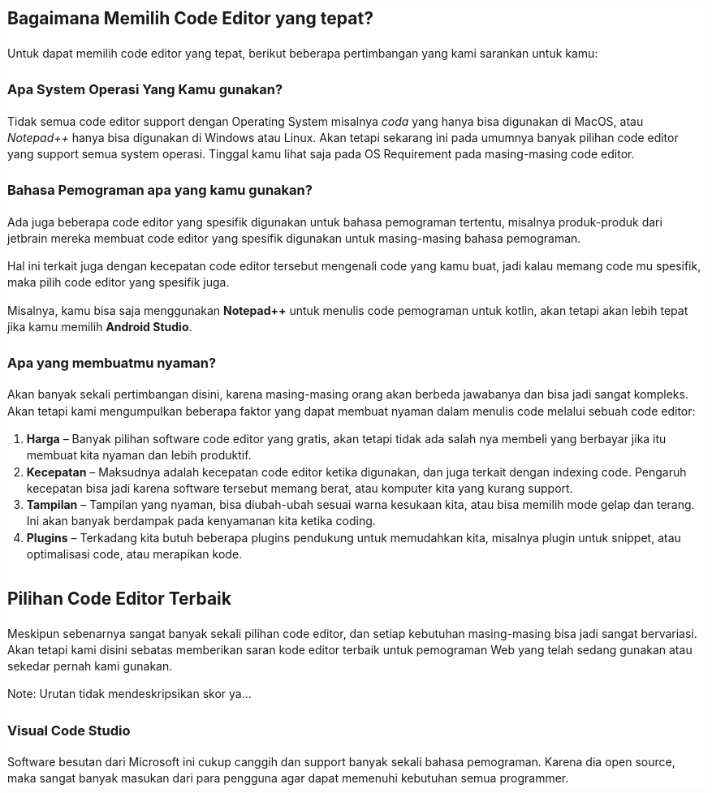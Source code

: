 Bagaimana Memilih Code Editor yang tepat?
-----------------------------------------

Untuk dapat memilih code editor yang tepat, berikut beberapa pertimbangan yang kami sarankan untuk kamu:

### Apa System Operasi Yang Kamu gunakan?

Tidak semua code editor support dengan Operating System misalnya _coda_ yang hanya bisa digunakan di MacOS, atau _Notepad++_ hanya bisa digunakan di Windows atau Linux. Akan tetapi sekarang ini pada umumnya banyak pilihan code editor yang support semua system operasi. Tinggal kamu lihat saja pada OS Requirement pada masing-masing code editor.

### Bahasa Pemograman apa yang kamu gunakan?

Ada juga beberapa code editor yang spesifik digunakan untuk bahasa pemograman tertentu, misalnya produk-produk dari jetbrain mereka membuat code editor yang spesifik digunakan untuk masing-masing bahasa pemograman.

Hal ini terkait juga dengan kecepatan code editor tersebut mengenali code yang kamu buat, jadi kalau memang code mu spesifik, maka pilih code editor yang spesifik juga.

Misalnya, kamu bisa saja menggunakan **Notepad++** untuk menulis code pemograman untuk kotlin, akan tetapi akan lebih tepat jika kamu memilih **Android Studio**.

### Apa yang membuatmu nyaman?

Akan banyak sekali pertimbangan disini, karena masing-masing orang akan berbeda jawabanya dan bisa jadi sangat kompleks. Akan tetapi kami mengumpulkan beberapa faktor yang dapat membuat nyaman dalam menulis code melalui sebuah code editor:

1.  **Harga** – Banyak pilihan software code editor yang gratis, akan tetapi tidak ada salah nya membeli yang berbayar jika itu membuat kita nyaman dan lebih produktif.
2.  **Kecepatan** – Maksudnya adalah kecepatan code editor ketika digunakan, dan juga terkait dengan indexing code. Pengaruh kecepatan bisa jadi karena software tersebut memang berat, atau komputer kita yang kurang support.
3.  **Tampilan** – Tampilan yang nyaman, bisa diubah-ubah sesuai warna kesukaan kita, atau bisa memilih mode gelap dan terang. Ini akan banyak berdampak pada kenyamanan kita ketika coding.
4.  **Plugins** – Terkadang kita butuh beberapa plugins pendukung untuk memudahkan kita, misalnya plugin untuk snippet, atau optimalisasi code, atau merapikan kode.

Pilihan Code Editor Terbaik
---------------------------

Meskipun sebenarnya sangat banyak sekali pilihan code editor, dan setiap kebutuhan masing-masing bisa jadi sangat bervariasi. Akan tetapi kami disini sebatas memberikan saran kode editor terbaik untuk pemograman Web yang telah sedang gunakan atau sekedar pernah kami gunakan.

Note: Urutan tidak mendeskripsikan skor ya…

### Visual Code Studio

Software besutan dari Microsoft ini cukup canggih dan support banyak sekali bahasa pemograman. Karena dia open source, maka sangat banyak masukan dari para pengguna agar dapat memenuhi kebutuhan semua programmer.
